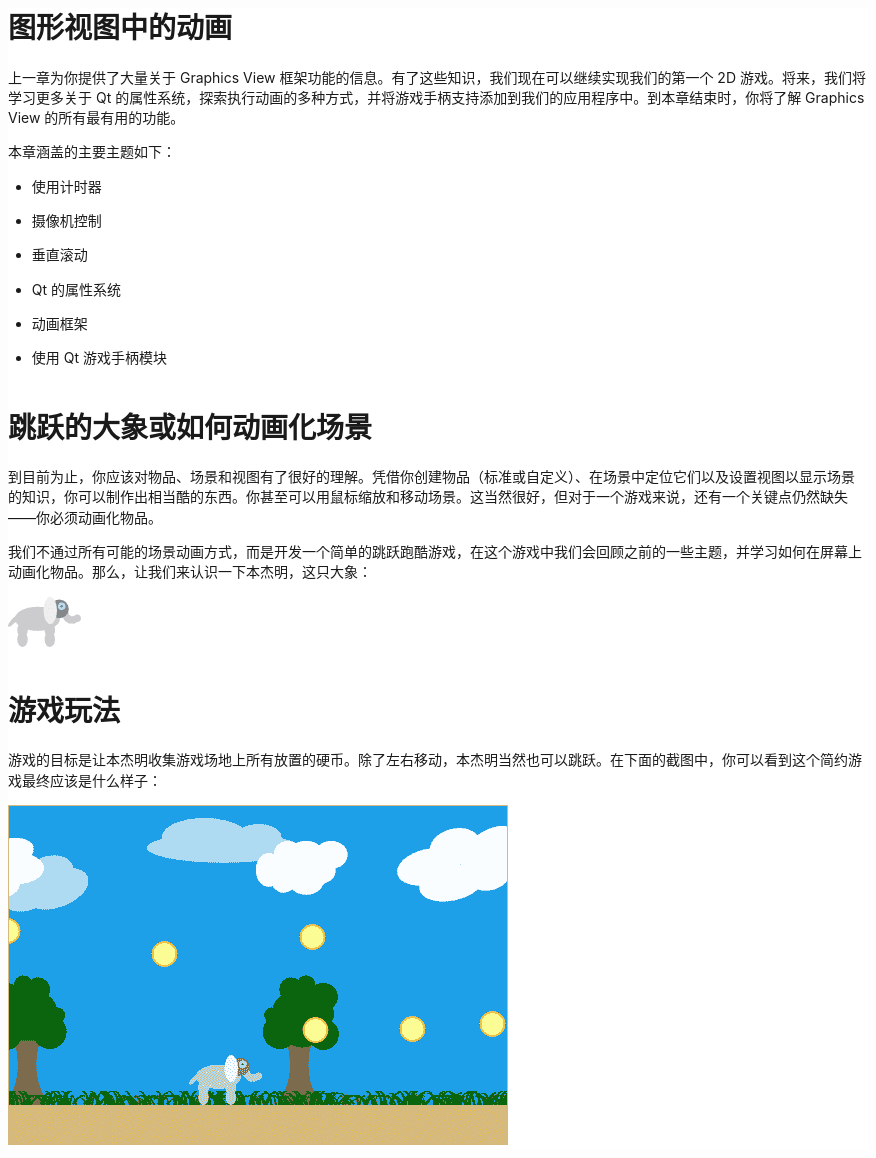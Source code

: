 # 图形视图中的动画

上一章为你提供了大量关于 Graphics View 框架功能的信息。有了这些知识，我们现在可以继续实现我们的第一个 2D 游戏。将来，我们将学习更多关于 Qt 的属性系统，探索执行动画的多种方式，并将游戏手柄支持添加到我们的应用程序中。到本章结束时，你将了解 Graphics View 的所有最有用的功能。

本章涵盖的主要主题如下：

+   使用计时器

+   摄像机控制

+   垂直滚动

+   Qt 的属性系统

+   动画框架

+   使用 Qt 游戏手柄模块

# 跳跃的大象或如何动画化场景

到目前为止，你应该对物品、场景和视图有了很好的理解。凭借你创建物品（标准或自定义）、在场景中定位它们以及设置视图以显示场景的知识，你可以制作出相当酷的东西。你甚至可以用鼠标缩放和移动场景。这当然很好，但对于一个游戏来说，还有一个关键点仍然缺失——你必须动画化物品。

我们不通过所有可能的场景动画方式，而是开发一个简单的跳跃跑酷游戏，在这个游戏中我们会回顾之前的一些主题，并学习如何在屏幕上动画化物品。那么，让我们来认识一下本杰明，这只大象：

![](img/cf9b50c4-ec05-414d-9adc-2556f4e0d602.jpg)

# 游戏玩法

游戏的目标是让本杰明收集游戏场地上所有放置的硬币。除了左右移动，本杰明当然也可以跳跃。在下面的截图中，你可以看到这个简约游戏最终应该是什么样子：

![](img/27c2c13b-fbef-429e-8a1d-f5323ee7778b.png)
